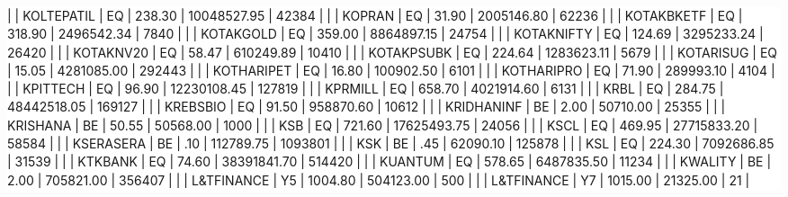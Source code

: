 |  | KOLTEPATIL | EQ | 238.30 | 10048527.95 | 42384 |
|  | KOPRAN | EQ | 31.90 | 2005146.80 | 62236 |
|  | KOTAKBKETF | EQ | 318.90 | 2496542.34 | 7840 |
|  | KOTAKGOLD | EQ | 359.00 | 8864897.15 | 24754 |
|  | KOTAKNIFTY | EQ | 124.69 | 3295233.24 | 26420 |
|  | KOTAKNV20 | EQ | 58.47 | 610249.89 | 10410 |
|  | KOTAKPSUBK | EQ | 224.64 | 1283623.11 | 5679 |
|  | KOTARISUG | EQ | 15.05 | 4281085.00 | 292443 |
|  | KOTHARIPET | EQ | 16.80 | 100902.50 | 6101 |
|  | KOTHARIPRO | EQ | 71.90 | 289993.10 | 4104 |
|  | KPITTECH | EQ | 96.90 | 12230108.45 | 127819 |
|  | KPRMILL | EQ | 658.70 | 4021914.60 | 6131 |
|  | KRBL | EQ | 284.75 | 48442518.05 | 169127 |
|  | KREBSBIO | EQ | 91.50 | 958870.60 | 10612 |
|  | KRIDHANINF | BE | 2.00 | 50710.00 | 25355 |
|  | KRISHANA | BE | 50.55 | 50568.00 | 1000 |
|  | KSB | EQ | 721.60 | 17625493.75 | 24056 |
|  | KSCL | EQ | 469.95 | 27715833.20 | 58584 |
|  | KSERASERA | BE | .10 | 112789.75 | 1093801 |
|  | KSK | BE | .45 | 62090.10 | 125878 |
|  | KSL | EQ | 224.30 | 7092686.85 | 31539 |
|  | KTKBANK | EQ | 74.60 | 38391841.70 | 514420 |
|  | KUANTUM | EQ | 578.65 | 6487835.50 | 11234 |
|  | KWALITY | BE | 2.00 | 705821.00 | 356407 |
|  | L&TFINANCE | Y5 | 1004.80 | 504123.00 | 500 |
|  | L&TFINANCE | Y7 | 1015.00 | 21325.00 | 21 |

